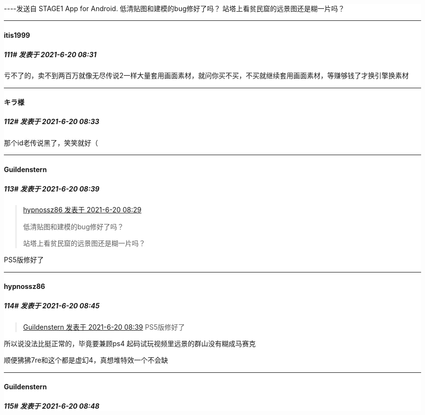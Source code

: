 
----发送自 STAGE1 App for Android.</blockquote>
低清贴图和建模的bug修好了吗？
站塔上看贫民窟的远景图还是糊一片吗？


*****

####  itis1999  
##### 111#       发表于 2021-6-20 08:31


亏不了的，卖不到两百万就像无尽传说2一样大量套用画面素材，就问你买不买，不买就继续套用画面素材，等赚够钱了才换引擎换素材


*****

####  キラ様  
##### 112#       发表于 2021-6-20 08:33


那个id老传说黑了，笑笑就好（


*****

####  Guildenstern  
##### 113#       发表于 2021-6-20 08:39


<blockquote><a href="httphttps://bbs.saraba1st.com/2b/forum.php?mod=redirect&amp;goto=findpost&amp;pid=51671295&amp;ptid=2010722" target="_blank">hypnossz86 发表于 2021-6-20 08:29</a>

低清贴图和建模的bug修好了吗？

站塔上看贫民窟的远景图还是糊一片吗？</blockquote>
PS5版修好了


*****

####  hypnossz86  
##### 114#       发表于 2021-6-20 08:45


<blockquote><a href="httphttps://bbs.saraba1st.com/2b/forum.php?mod=redirect&amp;goto=findpost&amp;pid=51671334&amp;ptid=2010722" target="_blank">Guildenstern 发表于 2021-6-20 08:39</a>
PS5版修好了</blockquote>
所以说没法比挺正常的，毕竟要兼顾ps4
起码试玩视频里远景的群山没有糊成马赛克

顺便狒狒7re和这个都是虚幻4，真想堆特效一个不会缺


*****

####  Guildenstern  
##### 115#       发表于 2021-6-20 08:48
